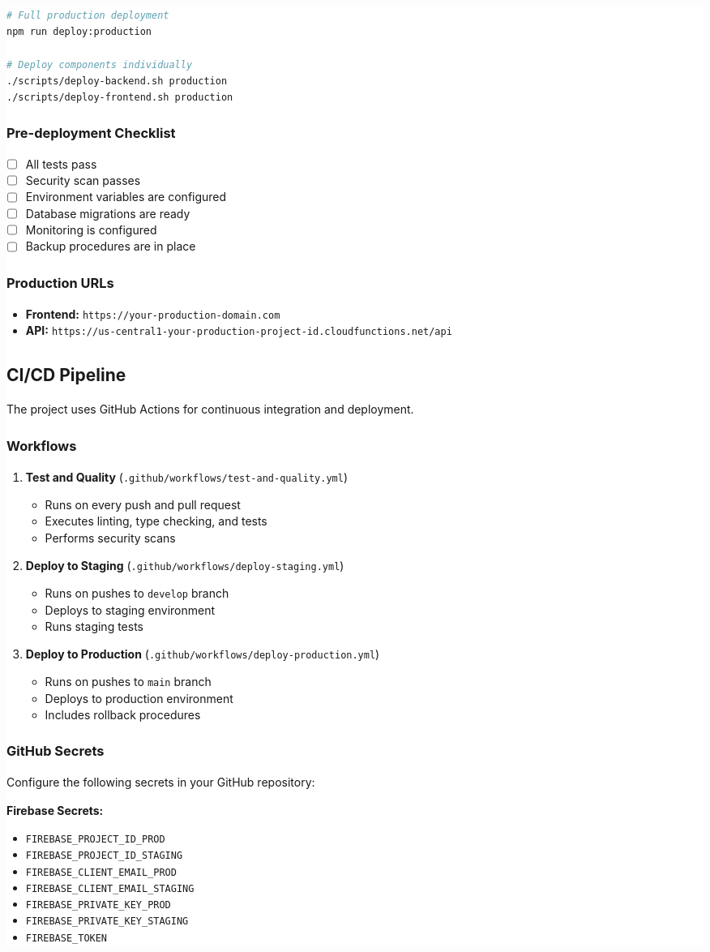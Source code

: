 ```bash
# Full production deployment
npm run deploy:production

# Deploy components individually
./scripts/deploy-backend.sh production
./scripts/deploy-frontend.sh production
```

### Pre-deployment Checklist

- [ ] All tests pass
- [ ] Security scan passes
- [ ] Environment variables are configured
- [ ] Database migrations are ready
- [ ] Monitoring is configured
- [ ] Backup procedures are in place

### Production URLs

- **Frontend:** `https://your-production-domain.com`
- **API:** `https://us-central1-your-production-project-id.cloudfunctions.net/api`

## CI/CD Pipeline

The project uses GitHub Actions for continuous integration and deployment.

### Workflows

1. **Test and Quality** (`.github/workflows/test-and-quality.yml`)
   - Runs on every push and pull request
   - Executes linting, type checking, and tests
   - Performs security scans

2. **Deploy to Staging** (`.github/workflows/deploy-staging.yml`)
   - Runs on pushes to `develop` branch
   - Deploys to staging environment
   - Runs staging tests

3. **Deploy to Production** (`.github/workflows/deploy-production.yml`)
   - Runs on pushes to `main` branch
   - Deploys to production environment
   - Includes rollback procedures

### GitHub Secrets

Configure the following secrets in your GitHub repository:

**Firebase Secrets:**
- `FIREBASE_PROJECT_ID_PROD`
- `FIREBASE_PROJECT_ID_STAGING`
- `FIREBASE_CLIENT_EMAIL_PROD`
- `FIREBASE_CLIENT_EMAIL_STAGING`
- `FIREBASE_PRIVATE_KEY_PROD`
- `FIREBASE_PRIVATE_KEY_STAGING`
- `FIREBASE_TOKEN`
